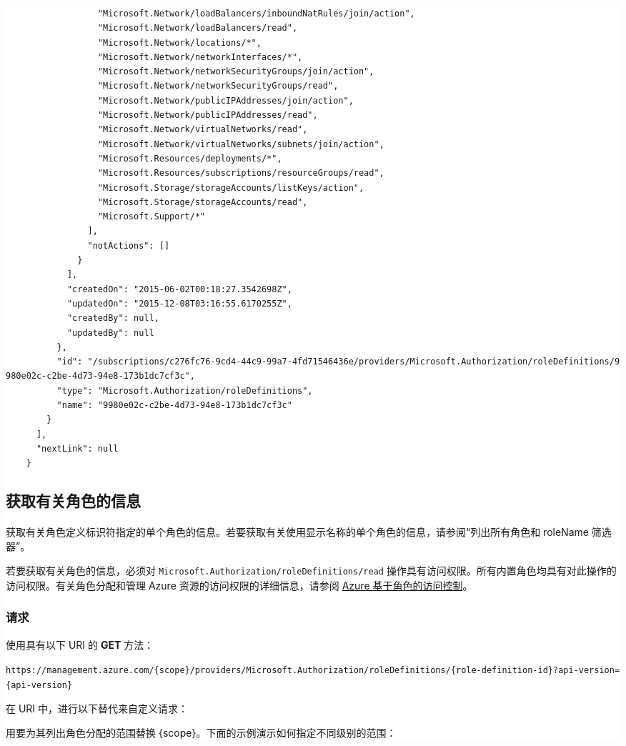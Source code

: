 		              "Microsoft.Network/loadBalancers/inboundNatRules/join/action",
		              "Microsoft.Network/loadBalancers/read",
		              "Microsoft.Network/locations/*",
		              "Microsoft.Network/networkInterfaces/*",
		              "Microsoft.Network/networkSecurityGroups/join/action",
		              "Microsoft.Network/networkSecurityGroups/read",
		              "Microsoft.Network/publicIPAddresses/join/action",
		              "Microsoft.Network/publicIPAddresses/read",
		              "Microsoft.Network/virtualNetworks/read",
		              "Microsoft.Network/virtualNetworks/subnets/join/action",
		              "Microsoft.Resources/deployments/*",
		              "Microsoft.Resources/subscriptions/resourceGroups/read",
		              "Microsoft.Storage/storageAccounts/listKeys/action",
		              "Microsoft.Storage/storageAccounts/read",
		              "Microsoft.Support/*"
		            ],
		            "notActions": []
		          }
		        ],
		        "createdOn": "2015-06-02T00:18:27.3542698Z",
		        "updatedOn": "2015-12-08T03:16:55.6170255Z",
		        "createdBy": null,
		        "updatedBy": null
		      },
		      "id": "/subscriptions/c276fc76-9cd4-44c9-99a7-4fd71546436e/providers/Microsoft.Authorization/roleDefinitions/9980e02c-c2be-4d73-94e8-173b1dc7cf3c",
		      "type": "Microsoft.Authorization/roleDefinitions",
		      "name": "9980e02c-c2be-4d73-94e8-173b1dc7cf3c"
		    }
		  ],
		  "nextLink": null
		}



## 获取有关角色的信息

获取有关角色定义标识符指定的单个角色的信息。若要获取有关使用显示名称的单个角色的信息，请参阅“列出所有角色和 roleName 筛选器”。

若要获取有关角色的信息，必须对 `Microsoft.Authorization/roleDefinitions/read` 操作具有访问权限。所有内置角色均具有对此操作的访问权限。有关角色分配和管理 Azure 资源的访问权限的详细信息，请参阅 [Azure 基于角色的访问控制](/documentation/articles/role-based-access-control-configure/)。

### 请求

使用具有以下 URI 的 **GET** 方法：

	https://management.azure.com/{scope}/providers/Microsoft.Authorization/roleDefinitions/{role-definition-id}?api-version={api-version}

在 URI 中，进行以下替代来自定义请求：

用要为其列出角色分配的范围替换 {scope}。下面的示例演示如何指定不同级别的范围：
